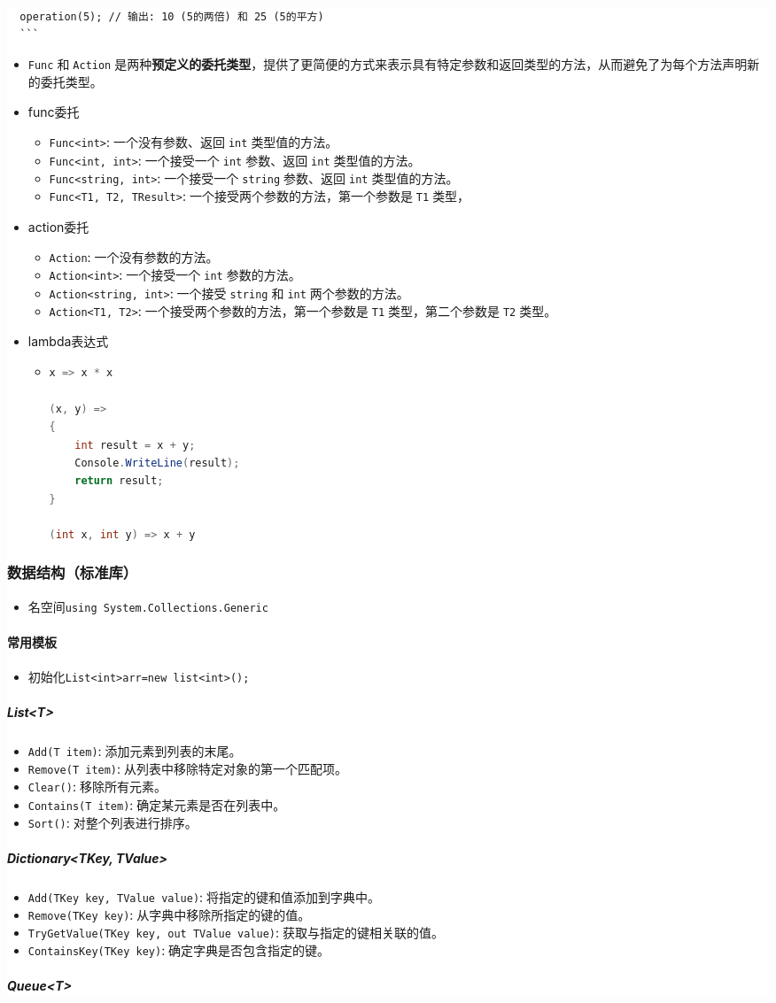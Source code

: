       operation(5); // 输出: 10 (5的两倍) 和 25 (5的平方)
      ```

  - `Func` 和 `Action` 是两种**预定义的委托类型**，提供了更简便的方式来表示具有特定参数和返回类型的方法，从而避免了为每个方法声明新的委托类型。
  - func委托
    - `Func<int>`: 一个没有参数、返回 `int` 类型值的方法。
    - `Func<int, int>`: 一个接受一个 `int` 参数、返回 `int` 类型值的方法。
    - `Func<string, int>`: 一个接受一个 `string` 参数、返回 `int` 类型值的方法。
    - `Func<T1, T2, TResult>`: 一个接受两个参数的方法，第一个参数是 `T1` 类型，
  - action委托
    - `Action`: 一个没有参数的方法。
    - `Action<int>`: 一个接受一个 `int` 参数的方法。
    - `Action<string, int>`: 一个接受 `string` 和 `int` 两个参数的方法。
    - `Action<T1, T2>`: 一个接受两个参数的方法，第一个参数是 `T1` 类型，第二个参数是 `T2` 类型。

- lambda表达式

  - ```c#
    x => x * x
        
    (x, y) => 
    {
        int result = x + y;
        Console.WriteLine(result);
        return result;
    }
    
    (int x, int y) => x + y 
    ```

  

### 数据结构（标准库）

- 名空间`using System.Collections.Generic`

#### 常用模板

- 初始化`List<int>arr=new list<int>();`

#####  List\<T\>

- `Add(T item)`: 添加元素到列表的末尾。
- `Remove(T item)`: 从列表中移除特定对象的第一个匹配项。
- `Clear()`: 移除所有元素。
- `Contains(T item)`: 确定某元素是否在列表中。
- `Sort()`: 对整个列表进行排序。

##### Dictionary<TKey, TValue>

- `Add(TKey key, TValue value)`: 将指定的键和值添加到字典中。
- `Remove(TKey key)`: 从字典中移除所指定的键的值。
- `TryGetValue(TKey key, out TValue value)`: 获取与指定的键相关联的值。
- `ContainsKey(TKey key)`: 确定字典是否包含指定的键。

##### Queue\<T>
